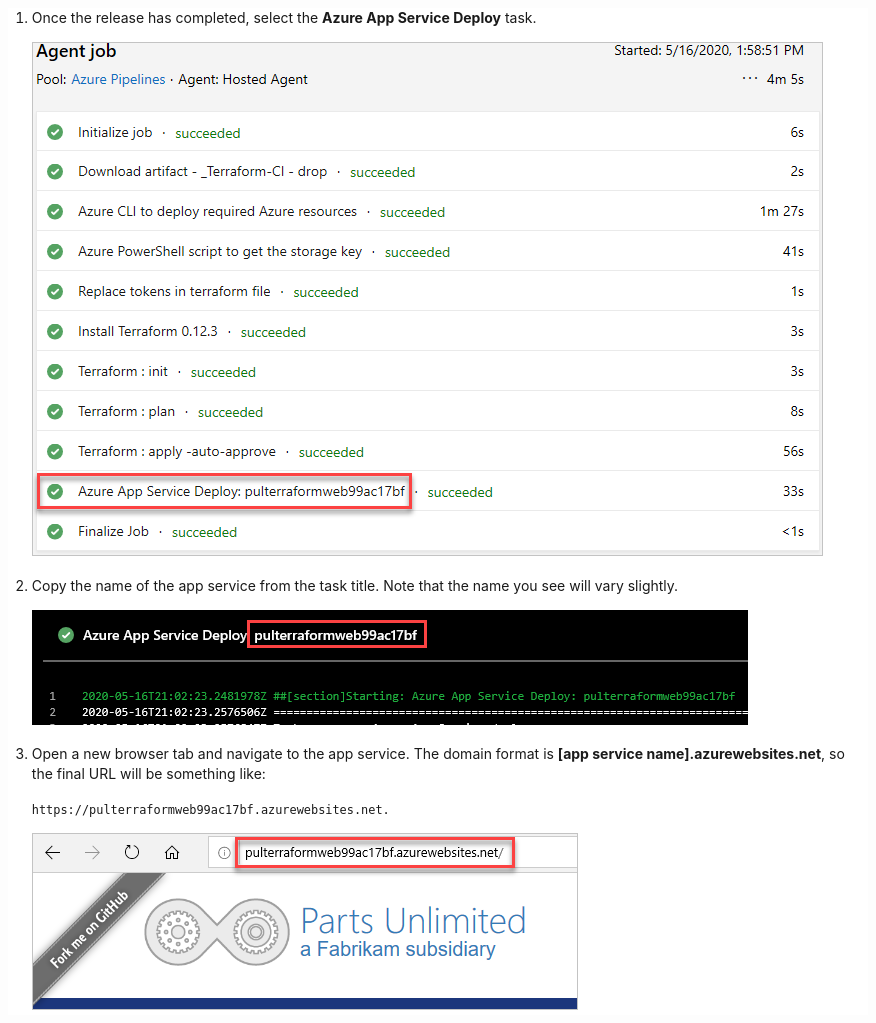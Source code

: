 1. Once the release has completed, select the **Azure App Service Deploy** task.

    ![Tracking the release](media/automate-terraform/completed-pipeline.png)

1. Copy the name of the app service from the task title. Note that the name you see will vary slightly.

    ![Tracking the release](media/automate-terraform/app-service-name.png)

1. Open a new browser tab and navigate to the app service. The domain format is **[app service name].azurewebsites.net**, so the final URL will be something like:
 
    ```
    https://pulterraformweb99ac17bf.azurewebsites.net.
    ```

    ![Tracking the release](media/automate-terraform/deployed-app.png)
